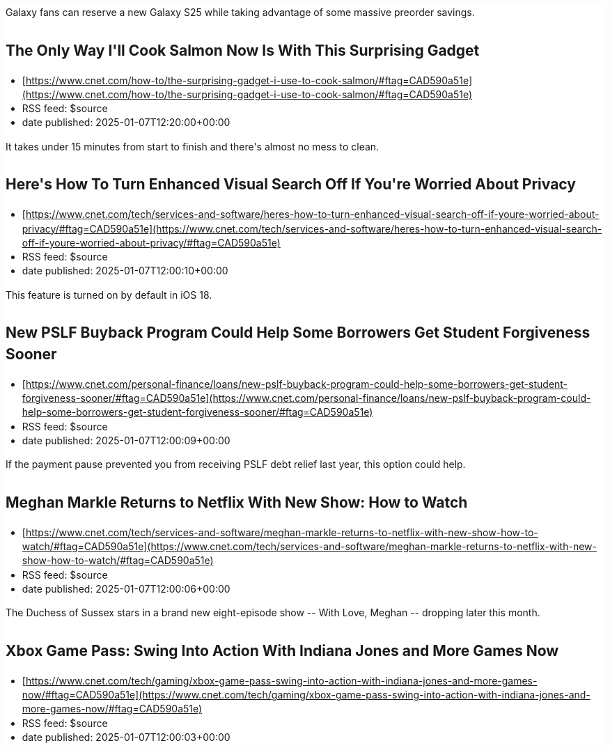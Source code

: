 Galaxy fans can reserve a new Galaxy S25 while taking advantage of some massive preorder savings.

## The Only Way I'll Cook Salmon Now Is With This Surprising Gadget
 - [https://www.cnet.com/how-to/the-surprising-gadget-i-use-to-cook-salmon/#ftag=CAD590a51e](https://www.cnet.com/how-to/the-surprising-gadget-i-use-to-cook-salmon/#ftag=CAD590a51e)
 - RSS feed: $source
 - date published: 2025-01-07T12:20:00+00:00

It takes under 15 minutes from start to finish and there's almost no mess to clean.

## Here's How To Turn Enhanced Visual Search Off If You're Worried About Privacy
 - [https://www.cnet.com/tech/services-and-software/heres-how-to-turn-enhanced-visual-search-off-if-youre-worried-about-privacy/#ftag=CAD590a51e](https://www.cnet.com/tech/services-and-software/heres-how-to-turn-enhanced-visual-search-off-if-youre-worried-about-privacy/#ftag=CAD590a51e)
 - RSS feed: $source
 - date published: 2025-01-07T12:00:10+00:00

This feature is turned on by default in iOS 18.

## New PSLF Buyback Program Could Help Some Borrowers Get Student Forgiveness Sooner
 - [https://www.cnet.com/personal-finance/loans/new-pslf-buyback-program-could-help-some-borrowers-get-student-forgiveness-sooner/#ftag=CAD590a51e](https://www.cnet.com/personal-finance/loans/new-pslf-buyback-program-could-help-some-borrowers-get-student-forgiveness-sooner/#ftag=CAD590a51e)
 - RSS feed: $source
 - date published: 2025-01-07T12:00:09+00:00

If the payment pause prevented you from receiving PSLF debt relief last year, this option could help.

## Meghan Markle Returns to Netflix With New Show: How to Watch
 - [https://www.cnet.com/tech/services-and-software/meghan-markle-returns-to-netflix-with-new-show-how-to-watch/#ftag=CAD590a51e](https://www.cnet.com/tech/services-and-software/meghan-markle-returns-to-netflix-with-new-show-how-to-watch/#ftag=CAD590a51e)
 - RSS feed: $source
 - date published: 2025-01-07T12:00:06+00:00

The Duchess of Sussex stars in a brand new eight-episode show -- With Love, Meghan -- dropping later this month.

## Xbox Game Pass: Swing Into Action With Indiana Jones and More Games Now
 - [https://www.cnet.com/tech/gaming/xbox-game-pass-swing-into-action-with-indiana-jones-and-more-games-now/#ftag=CAD590a51e](https://www.cnet.com/tech/gaming/xbox-game-pass-swing-into-action-with-indiana-jones-and-more-games-now/#ftag=CAD590a51e)
 - RSS feed: $source
 - date published: 2025-01-07T12:00:03+00:00
